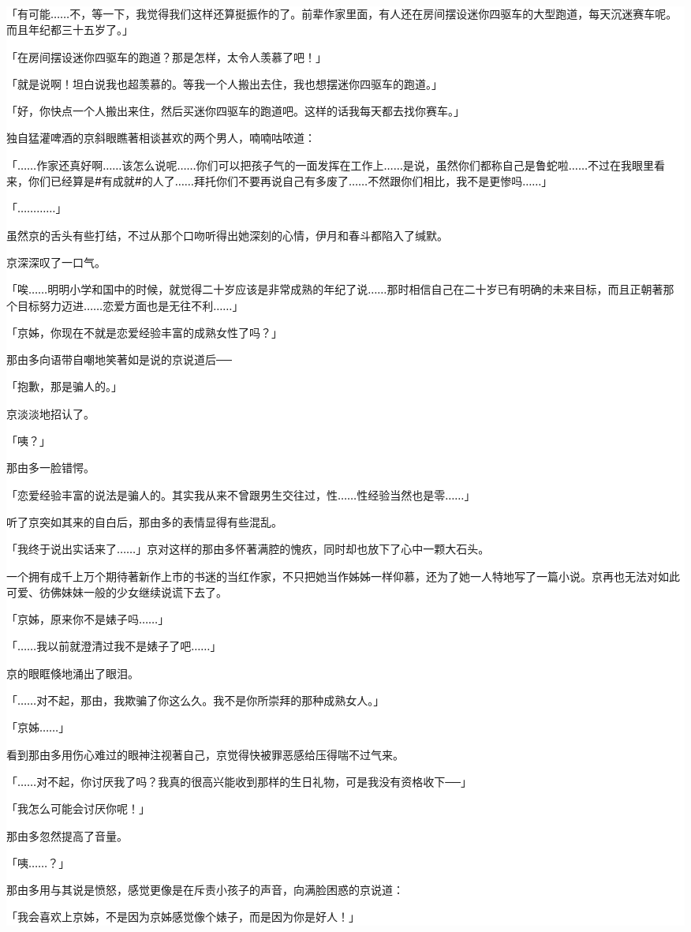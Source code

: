 「有可能……不，等一下，我觉得我们这样还算挺振作的了。前辈作家里面，有人还在房间摆设迷你四驱车的大型跑道，每天沉迷赛车呢。而且年纪都三十五岁了。」

「在房间摆设迷你四驱车的跑道？那是怎样，太令人羡慕了吧！」

「就是说啊！坦白说我也超羡慕的。等我一个人搬出去住，我也想摆迷你四驱车的跑道。」

「好，你快点一个人搬出来住，然后买迷你四驱车的跑道吧。这样的话我每天都去找你赛车。」

独自猛灌啤酒的京斜眼瞧著相谈甚欢的两个男人，喃喃咕哝道：

「……作家还真好啊……该怎么说呢……你们可以把孩子气的一面发挥在工作上……是说，虽然你们都称自己是鲁蛇啦……不过在我眼里看来，你们已经算是#有成就#的人了……拜托你们不要再说自己有多废了……不然跟你们相比，我不是更惨吗……」

「…………」

虽然京的舌头有些打结，不过从那个口吻听得出她深刻的心情，伊月和春斗都陷入了缄默。

京深深叹了一口气。

「唉……明明小学和国中的时候，就觉得二十岁应该是非常成熟的年纪了说……那时相信自己在二十岁已有明确的未来目标，而且正朝著那个目标努力迈进……恋爱方面也是无往不利……」

「京姊，你现在不就是恋爱经验丰富的成熟女性了吗？」

那由多向语带自嘲地笑著如是说的京说道后──

「抱歉，那是骗人的。」

京淡淡地招认了。

「咦？」

那由多一脸错愕。

「恋爱经验丰富的说法是骗人的。其实我从来不曾跟男生交往过，性……性经验当然也是零……」

听了京突如其来的自白后，那由多的表情显得有些混乱。

「我终于说出实话来了……」京对这样的那由多怀著满腔的愧疚，同时却也放下了心中一颗大石头。

一个拥有成千上万个期待著新作上市的书迷的当红作家，不只把她当作姊姊一样仰慕，还为了她一人特地写了一篇小说。京再也无法对如此可爱、彷佛妹妹一般的少女继续说谎下去了。

「京姊，原来你不是婊子吗……」

「……我以前就澄清过我不是婊子了吧……」

京的眼眶倏地涌出了眼泪。

「……对不起，那由，我欺骗了你这么久。我不是你所崇拜的那种成熟女人。」

「京姊……」

看到那由多用伤心难过的眼神注视著自己，京觉得快被罪恶感给压得喘不过气来。

「……对不起，你讨厌我了吗？我真的很高兴能收到那样的生日礼物，可是我没有资格收下──」

「我怎么可能会讨厌你呢！」

那由多忽然提高了音量。

「咦……？」

那由多用与其说是愤怒，感觉更像是在斥责小孩子的声音，向满脸困惑的京说道：

「我会喜欢上京姊，不是因为京姊感觉像个婊子，而是因为你是好人！」
